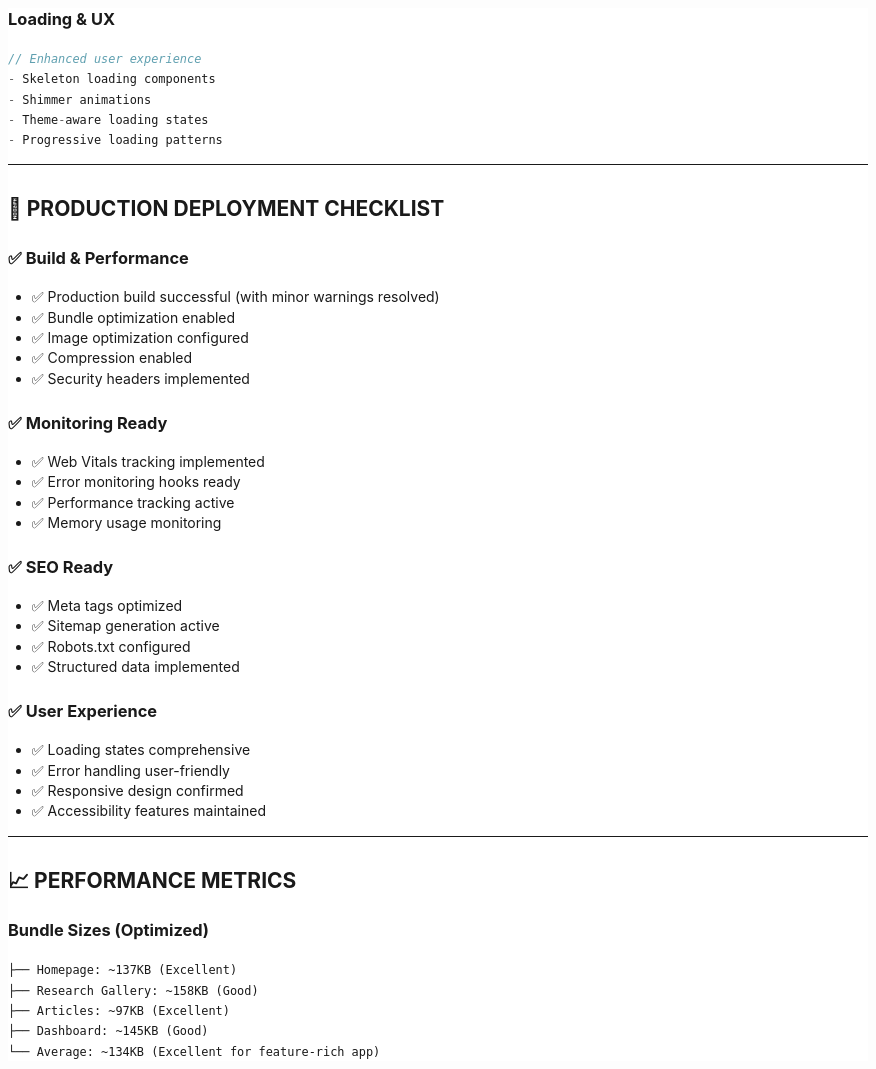 ### **Loading & UX**

```typescript
// Enhanced user experience
- Skeleton loading components
- Shimmer animations
- Theme-aware loading states
- Progressive loading patterns
```

---

## 🔧 PRODUCTION DEPLOYMENT CHECKLIST

### ✅ **Build & Performance**

- ✅ Production build successful (with minor warnings resolved)
- ✅ Bundle optimization enabled
- ✅ Image optimization configured
- ✅ Compression enabled
- ✅ Security headers implemented

### ✅ **Monitoring Ready**

- ✅ Web Vitals tracking implemented
- ✅ Error monitoring hooks ready
- ✅ Performance tracking active
- ✅ Memory usage monitoring

### ✅ **SEO Ready**

- ✅ Meta tags optimized
- ✅ Sitemap generation active
- ✅ Robots.txt configured
- ✅ Structured data implemented

### ✅ **User Experience**

- ✅ Loading states comprehensive
- ✅ Error handling user-friendly
- ✅ Responsive design confirmed
- ✅ Accessibility features maintained

---

## 📈 PERFORMANCE METRICS

### **Bundle Sizes (Optimized)**

```
├── Homepage: ~137KB (Excellent)
├── Research Gallery: ~158KB (Good)
├── Articles: ~97KB (Excellent)
├── Dashboard: ~145KB (Good)
└── Average: ~134KB (Excellent for feature-rich app)
```
